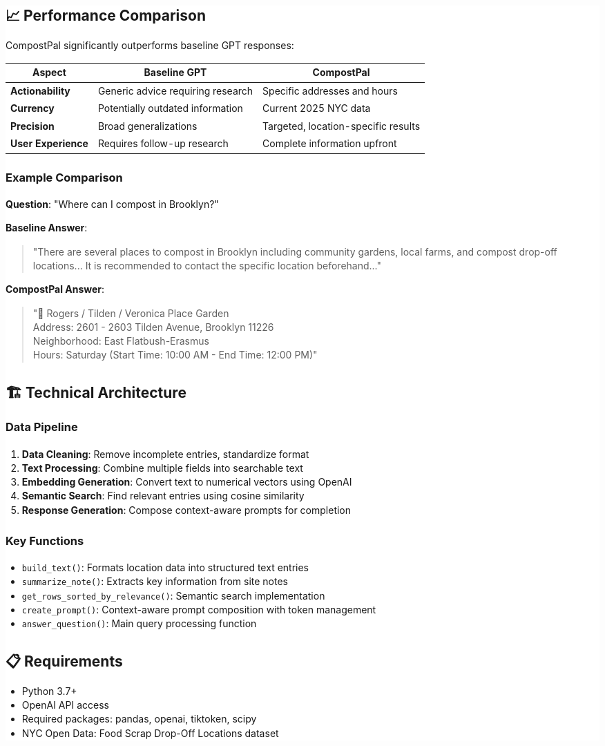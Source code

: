 ## 📈 Performance Comparison

CompostPal significantly outperforms baseline GPT responses:

| Aspect | Baseline GPT | CompostPal |
|--------|--------------|------------|
| **Actionability** | Generic advice requiring research | Specific addresses and hours |
| **Currency** | Potentially outdated information | Current 2025 NYC data |
| **Precision** | Broad generalizations | Targeted, location-specific results |
| **User Experience** | Requires follow-up research | Complete information upfront |

### Example Comparison

**Question**: "Where can I compost in Brooklyn?"

**Baseline Answer**: 
> "There are several places to compost in Brooklyn including community gardens, local farms, and compost drop-off locations... It is recommended to contact the specific location beforehand..."

**CompostPal Answer**:
> "📍 Rogers / Tilden / Veronica Place Garden  
> Address: 2601 - 2603 Tilden Avenue, Brooklyn 11226  
> Neighborhood: East Flatbush-Erasmus  
> Hours: Saturday (Start Time: 10:00 AM - End Time: 12:00 PM)"

## 🏗️ Technical Architecture

### Data Pipeline
1. **Data Cleaning**: Remove incomplete entries, standardize format
2. **Text Processing**: Combine multiple fields into searchable text
3. **Embedding Generation**: Convert text to numerical vectors using OpenAI
4. **Semantic Search**: Find relevant entries using cosine similarity
5. **Response Generation**: Compose context-aware prompts for completion

### Key Functions
- `build_text()`: Formats location data into structured text entries
- `summarize_note()`: Extracts key information from site notes
- `get_rows_sorted_by_relevance()`: Semantic search implementation
- `create_prompt()`: Context-aware prompt composition with token management
- `answer_question()`: Main query processing function

## 📋 Requirements

- Python 3.7+
- OpenAI API access
- Required packages: pandas, openai, tiktoken, scipy
- NYC Open Data: Food Scrap Drop-Off Locations dataset
